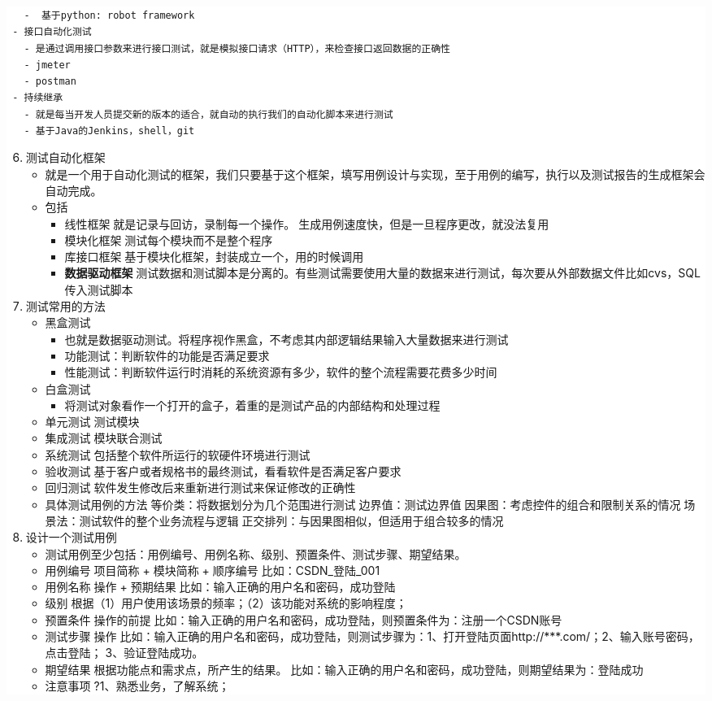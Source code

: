        -  基于python: robot framework
     - 接口自动化测试
       - 是通过调用接口参数来进行接口测试，就是模拟接口请求（HTTP），来检查接口返回数据的正确性
       - jmeter
       - postman
     - 持续继承
       - 就是每当开发人员提交新的版本的适合，就自动的执行我们的自动化脚本来进行测试
       - 基于Java的Jenkins，shell，git
6. 测试自动化框架
   - 就是一个用于自动化测试的框架，我们只要基于这个框架，填写用例设计与实现，至于用例的编写，执行以及测试报告的生成框架会自动完成。
   - 包括
     - 线性框架
        就是记录与回访，录制每一个操作。
        生成用例速度快，但是一旦程序更改，就没法复用
     - 模块化框架
        测试每个模块而不是整个程序
     - 库接口框架
        基于模块化框架，封装成立一个，用的时候调用
     - **数据驱动框架**
        测试数据和测试脚本是分离的。有些测试需要使用大量的数据来进行测试，每次要从外部数据文件比如cvs，SQL传入测试脚本
7. 测试常用的方法
   - 黑盒测试
     - 也就是数据驱动测试。将程序视作黑盒，不考虑其内部逻辑结果输入大量数据来进行测试
     - 功能测试：判断软件的功能是否满足要求
     - 性能测试：判断软件运行时消耗的系统资源有多少，软件的整个流程需要花费多少时间
   - 白盒测试
     - 将测试对象看作一个打开的盒子，着重的是测试产品的内部结构和处理过程
   - 单元测试
        测试模块
   - 集成测试
        模块联合测试
   - 系统测试
        包括整个软件所运行的软硬件环境进行测试
   - 验收测试
        基于客户或者规格书的最终测试，看看软件是否满足客户要求
   - 回归测试
        软件发生修改后来重新进行测试来保证修改的正确性
   - 具体测试用例的方法
        等价类：将数据划分为几个范围进行测试
        边界值：测试边界值
        因果图：考虑控件的组合和限制关系的情况
        场景法：测试软件的整个业务流程与逻辑
        正交排列：与因果图相似，但适用于组合较多的情况
8. 设计一个测试用例
   - 测试用例至少包括：用例编号、用例名称、级别、预置条件、测试步骤、期望结果。
   - 用例编号
    项目简称 + 模块简称 + 顺序编号
    比如：CSDN_登陆_001
   - 用例名称
    操作 + 预期结果
    比如：输入正确的用户名和密码，成功登陆
   - 级别
    根据（1）用户使用该场景的频率；（2）该功能对系统的影响程度；
   - 预置条件
    操作的前提
    比如：输入正确的用户名和密码，成功登陆，则预置条件为：注册一个CSDN账号
   - 测试步骤
    操作
    比如：输入正确的用户名和密码，成功登陆，则测试步骤为：1、打开登陆页面http://***.com/；2、输入账号密码，点击登陆； 3、验证登陆成功。
   - 期望结果
    根据功能点和需求点，所产生的结果。
    比如：输入正确的用户名和密码，成功登陆，则期望结果为：登陆成功
   - 注意事项
      ?1、熟悉业务，了解系统；